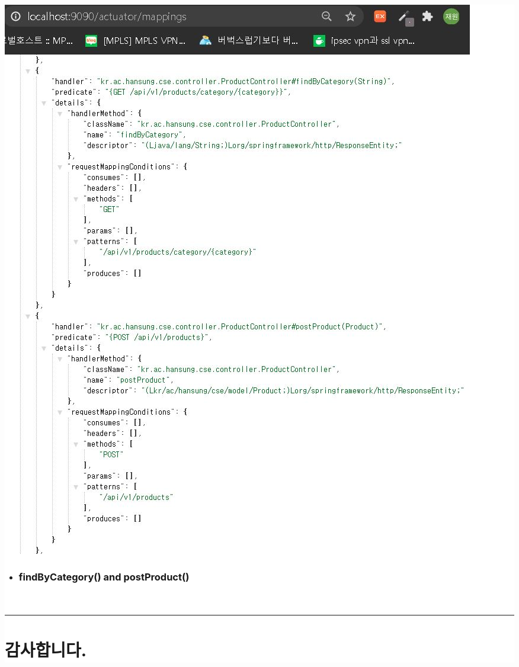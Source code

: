 ![ex_screenshot](./img/mappingGetcategoryAndPost.JPG)<br>
- ### __findByCategory() and postProduct()__
<br>

---
# 감사합니다.


